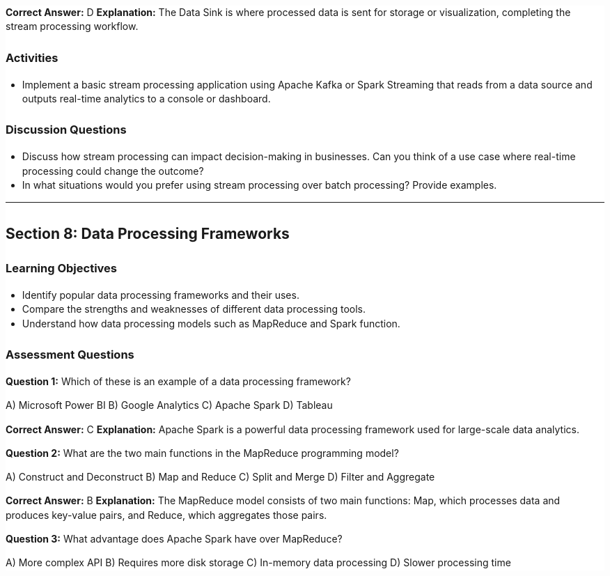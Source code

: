 **Correct Answer:** D
**Explanation:** The Data Sink is where processed data is sent for storage or visualization, completing the stream processing workflow.

### Activities
- Implement a basic stream processing application using Apache Kafka or Spark Streaming that reads from a data source and outputs real-time analytics to a console or dashboard.

### Discussion Questions
- Discuss how stream processing can impact decision-making in businesses. Can you think of a use case where real-time processing could change the outcome?
- In what situations would you prefer using stream processing over batch processing? Provide examples.

---

## Section 8: Data Processing Frameworks

### Learning Objectives
- Identify popular data processing frameworks and their uses.
- Compare the strengths and weaknesses of different data processing tools.
- Understand how data processing models such as MapReduce and Spark function.

### Assessment Questions

**Question 1:** Which of these is an example of a data processing framework?

  A) Microsoft Power BI
  B) Google Analytics
  C) Apache Spark
  D) Tableau

**Correct Answer:** C
**Explanation:** Apache Spark is a powerful data processing framework used for large-scale data analytics.

**Question 2:** What are the two main functions in the MapReduce programming model?

  A) Construct and Deconstruct
  B) Map and Reduce
  C) Split and Merge
  D) Filter and Aggregate

**Correct Answer:** B
**Explanation:** The MapReduce model consists of two main functions: Map, which processes data and produces key-value pairs, and Reduce, which aggregates those pairs.

**Question 3:** What advantage does Apache Spark have over MapReduce?

  A) More complex API
  B) Requires more disk storage
  C) In-memory data processing
  D) Slower processing time
